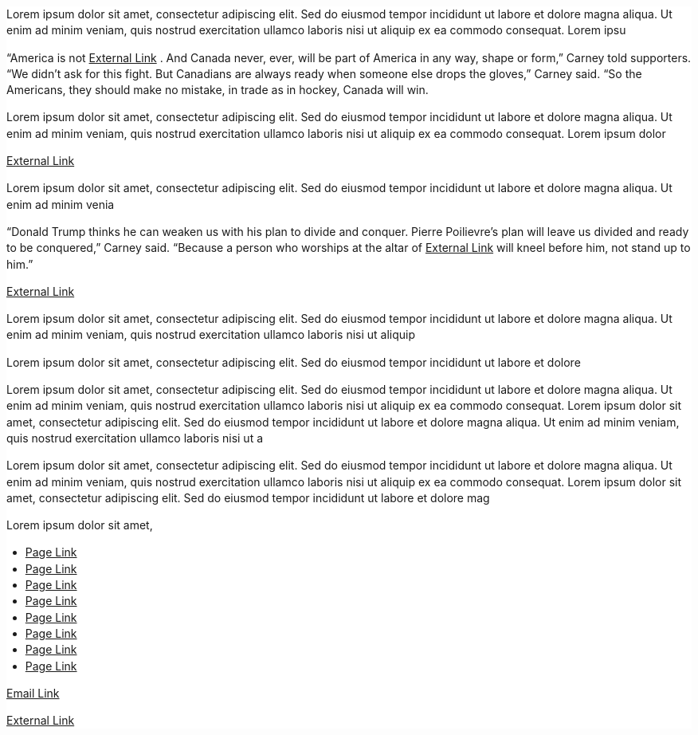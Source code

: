 Lorem ipsum dolor sit amet, consectetur adipiscing elit. Sed do eiusmod tempor incididunt ut labore et dolore magna aliqua. Ut enim ad minim veniam, quis nostrud exercitation ullamco laboris nisi ut aliquip ex ea commodo consequat. Lorem ipsu

“America is not [External Link](https://example.com/external-link) . And Canada never, ever, will be part of America in any way, shape or form,” Carney told supporters. “We didn’t ask for this fight. But Canadians are always ready when someone else drops the gloves,” Carney said. “So the Americans, they should make no mistake, in trade as in hockey, Canada will win.

Lorem ipsum dolor sit amet, consectetur adipiscing elit. Sed do eiusmod tempor incididunt ut labore et dolore magna aliqua. Ut enim ad minim veniam, quis nostrud exercitation ullamco laboris nisi ut aliquip ex ea commodo consequat. Lorem ipsum dolor

[External Link](https://example.com/external-link)

Lorem ipsum dolor sit amet, consectetur adipiscing elit. Sed do eiusmod tempor incididunt ut labore et dolore magna aliqua. Ut enim ad minim venia

“Donald Trump thinks he can weaken us with his plan to divide and conquer. Pierre Poilievre’s plan will leave us divided and ready to be conquered,” Carney said. “Because a person who worships at the altar of [External Link](https://example.com/external-link) will kneel before him, not stand up to him.”

[External Link](https://example.com/external-link)

Lorem ipsum dolor sit amet, consectetur adipiscing elit. Sed do eiusmod tempor incididunt ut labore et dolore magna aliqua. Ut enim ad minim veniam, quis nostrud exercitation ullamco laboris nisi ut aliquip

Lorem ipsum dolor sit amet, consectetur adipiscing elit. Sed do eiusmod tempor incididunt ut labore et dolore

Lorem ipsum dolor sit amet, consectetur adipiscing elit. Sed do eiusmod tempor incididunt ut labore et dolore magna aliqua. Ut enim ad minim veniam, quis nostrud exercitation ullamco laboris nisi ut aliquip ex ea commodo consequat. Lorem ipsum dolor sit amet, consectetur adipiscing elit. Sed do eiusmod tempor incididunt ut labore et dolore magna aliqua. Ut enim ad minim veniam, quis nostrud exercitation ullamco laboris nisi ut a

Lorem ipsum dolor sit amet, consectetur adipiscing elit. Sed do eiusmod tempor incididunt ut labore et dolore magna aliqua. Ut enim ad minim veniam, quis nostrud exercitation ullamco laboris nisi ut aliquip ex ea commodo consequat. Lorem ipsum dolor sit amet, consectetur adipiscing elit. Sed do eiusmod tempor incididunt ut labore et dolore mag

Lorem ipsum dolor sit amet,

*   [Page Link](/placeholder-page)
*   [Page Link](/placeholder-page)
*   [Page Link](/placeholder-page)
*   [Page Link](/placeholder-page)
*   [Page Link](/placeholder-page)
*   [Page Link](/placeholder-page)
*   [Page Link](/placeholder-page)
*   [Page Link](/placeholder-page)

[Email Link](mailto:example@example.com)

[External Link](https://example.com/external-link "Reuse this content")
